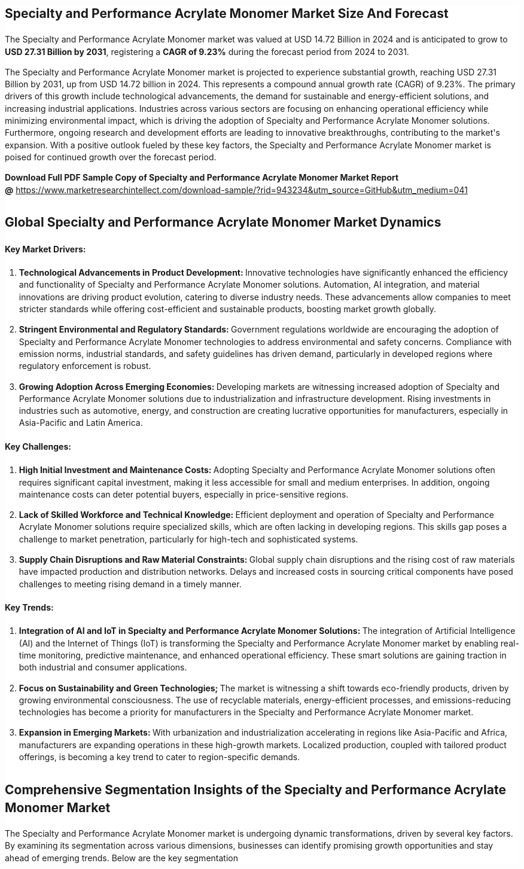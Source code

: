 <h2>Specialty and Performance Acrylate Monomer Market Size And Forecast</h2><p>The Specialty and Performance Acrylate Monomer market was valued at USD 14.72 Billion in 2024 and is anticipated to grow to <strong>USD 27.31 Billion by 2031</strong>, registering a <strong>CAGR of 9.23%</strong> during the forecast period from 2024 to 2031.</p><p>The Specialty and Performance Acrylate Monomer market is projected to experience substantial growth, reaching USD 27.31 Billion by 2031, up from USD 14.72 billion in 2024. This represents a compound annual growth rate (CAGR) of 9.23%. The primary drivers of this growth include technological advancements, the demand for sustainable and energy-efficient solutions, and increasing industrial applications. Industries across various sectors are focusing on enhancing operational efficiency while minimizing environmental impact, which is driving the adoption of Specialty and Performance Acrylate Monomer solutions. Furthermore, ongoing research and development efforts are leading to innovative breakthroughs, contributing to the market's expansion. With a positive outlook fueled by these key factors, the Specialty and Performance Acrylate Monomer market is poised for continued growth over the forecast period.</p><p><strong>Download Full PDF Sample Copy of Specialty and Performance Acrylate Monomer Market Report @</strong>&nbsp;<a href="https://www.marketresearchintellect.com/download-sample/?rid=943234&amp;utm_source=GitHub&amp;utm_medium=041">https://www.marketresearchintellect.com/download-sample/?rid=943234&amp;utm_source=GitHub&amp;utm_medium=041</a></p><h2>Global Specialty and Performance Acrylate Monomer Market Dynamics</h2><h4><strong>Key Market Drivers:</strong></h4><ol><li><p><strong>Technological Advancements in Product Development:&nbsp;</strong>Innovative technologies have significantly enhanced the efficiency and functionality of Specialty and Performance Acrylate Monomer solutions. Automation, AI integration, and material innovations are driving product evolution, catering to diverse industry needs. These advancements allow companies to meet stricter standards while offering cost-efficient and sustainable products, boosting market growth globally.</p></li><li><p><strong>Stringent Environmental and Regulatory Standards:&nbsp;</strong>Government regulations worldwide are encouraging the adoption of Specialty and Performance Acrylate Monomer technologies to address environmental and safety concerns. Compliance with emission norms, industrial standards, and safety guidelines has driven demand, particularly in developed regions where regulatory enforcement is robust.</p></li><li><p><strong>Growing Adoption Across Emerging Economies:&nbsp;</strong>Developing markets are witnessing increased adoption of Specialty and Performance Acrylate Monomer solutions due to industrialization and infrastructure development. Rising investments in industries such as automotive, energy, and construction are creating lucrative opportunities for manufacturers, especially in Asia-Pacific and Latin America.</p></li></ol><h4><strong>Key Challenges:</strong></h4><ol><li><p><strong>High Initial Investment and Maintenance Costs:&nbsp;</strong>Adopting Specialty and Performance Acrylate Monomer solutions often requires significant capital investment, making it less accessible for small and medium enterprises. In addition, ongoing maintenance costs can deter potential buyers, especially in price-sensitive regions.</p></li><li><p><strong>Lack of Skilled Workforce and Technical Knowledge:&nbsp;</strong>Efficient deployment and operation of Specialty and Performance Acrylate Monomer solutions require specialized skills, which are often lacking in developing regions. This skills gap poses a challenge to market penetration, particularly for high-tech and sophisticated systems.</p></li><li><p><strong>Supply Chain Disruptions and Raw Material Constraints:&nbsp;</strong>Global supply chain disruptions and the rising cost of raw materials have impacted production and distribution networks. Delays and increased costs in sourcing critical components have posed challenges to meeting rising demand in a timely manner.</p></li></ol><h4><strong>Key Trends:</strong></h4><ol><li><p><strong>Integration of AI and IoT in Specialty and Performance Acrylate Monomer Solutions:&nbsp;</strong>The integration of Artificial Intelligence (AI) and the Internet of Things (IoT) is transforming the Specialty and Performance Acrylate Monomer market by enabling real-time monitoring, predictive maintenance, and enhanced operational efficiency. These smart solutions are gaining traction in both industrial and consumer applications.</p></li><li><p><strong>Focus on Sustainability and Green Technologies;&nbsp;</strong>The market is witnessing a shift towards eco-friendly products, driven by growing environmental consciousness. The use of recyclable materials, energy-efficient processes, and emissions-reducing technologies has become a priority for manufacturers in the Specialty and Performance Acrylate Monomer market.</p></li><li><p><strong>Expansion in Emerging Markets:&nbsp;</strong>With urbanization and industrialization accelerating in regions like Asia-Pacific and Africa, manufacturers are expanding operations in these high-growth markets. Localized production, coupled with tailored product offerings, is becoming a key trend to cater to region-specific demands.</p></li></ol><div class="article-main__content" data-test-id="publishing-text-block"><h2>Comprehensive Segmentation Insights of the Specialty and Performance Acrylate Monomer Market</h2><p>The Specialty and Performance Acrylate Monomer market is undergoing dynamic transformations, driven by several key factors. By examining its segmentation across various dimensions, businesses can identify promising growth opportunities and stay ahead of emerging trends. Below are the key segmentation